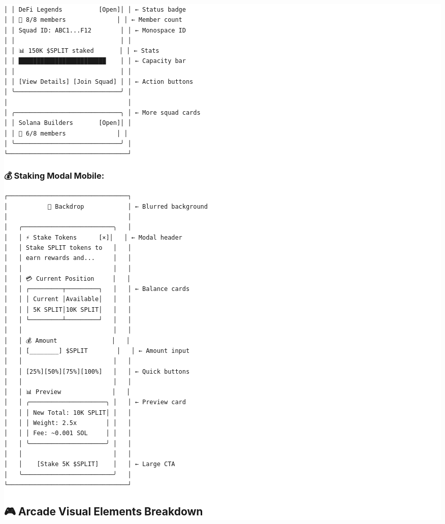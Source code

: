 ```
│ │ DeFi Legends          [Open]│ │ ← Status badge
│ │ 👥 8/8 members              │ │ ← Member count
│ │ Squad ID: ABC1...F12        │ │ ← Monospace ID
│ │                             │ │
│ │ 📊 150K $SPLIT staked       │ │ ← Stats
│ │ ████████████████████████    │ │ ← Capacity bar
│ │                             │ │
│ │ [View Details] [Join Squad] │ │ ← Action buttons
│ ╰─────────────────────────────╯ │
│                                 │
│ ╭─────────────────────────────╮ │ ← More squad cards
│ │ Solana Builders       [Open]│ │
│ │ 👥 6/8 members              │ │
│ ╰─────────────────────────────╯ │
└─────────────────────────────────┘
```

### **💰 Staking Modal Mobile:**
```
┌─────────────────────────────────┐
│           🌌 Backdrop            │ ← Blurred background
│                                 │
│   ╭─────────────────────────╮   │
│   │ ⚡ Stake Tokens      [×]│   │ ← Modal header
│   │ Stake SPLIT tokens to   │   │
│   │ earn rewards and...     │   │
│   │                         │   │
│   │ 💳 Current Position     │   │
│   │ ┌─────────┬─────────┐   │   │ ← Balance cards
│   │ │ Current │Available│   │   │
│   │ │ 5K SPLIT│10K SPLIT│   │   │
│   │ └─────────┴─────────┘   │   │
│   │                         │   │
│   │ 💰 Amount               │   │
│   │ [________] $SPLIT        │   │ ← Amount input
│   │                         │   │
│   │ [25%][50%][75%][100%]   │   │ ← Quick buttons
│   │                         │   │
│   │ 📊 Preview              │   │
│   │ ╭─────────────────────╮ │   │ ← Preview card
│   │ │ New Total: 10K SPLIT│ │   │
│   │ │ Weight: 2.5x        │ │   │
│   │ │ Fee: ~0.001 SOL     │ │   │
│   │ ╰─────────────────────╯ │   │
│   │                         │   │
│   │    [Stake 5K $SPLIT]    │   │ ← Large CTA
│   ╰─────────────────────────╯   │
└─────────────────────────────────┘
```

## 🎮 **Arcade Visual Elements Breakdown**

